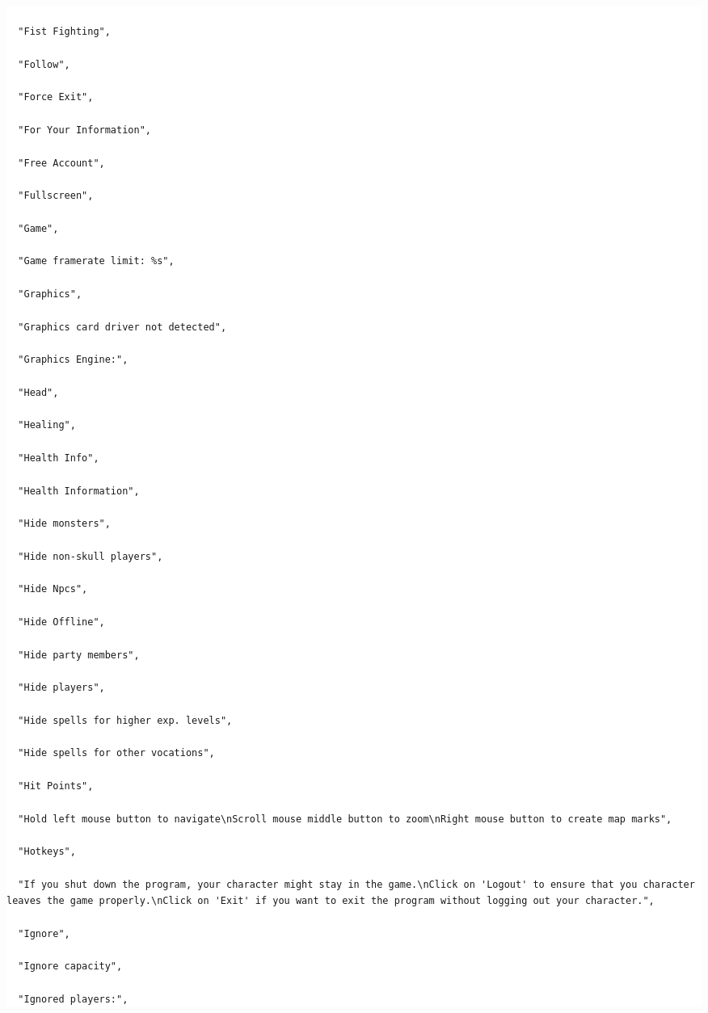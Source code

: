 ```

  "Fist Fighting",

  "Follow",

  "Force Exit",

  "For Your Information",

  "Free Account",

  "Fullscreen",

  "Game",

  "Game framerate limit: %s",

  "Graphics",

  "Graphics card driver not detected",

  "Graphics Engine:",

  "Head",

  "Healing",

  "Health Info",

  "Health Information",

  "Hide monsters",

  "Hide non-skull players",

  "Hide Npcs",

  "Hide Offline",

  "Hide party members",

  "Hide players",

  "Hide spells for higher exp. levels",

  "Hide spells for other vocations",

  "Hit Points",

  "Hold left mouse button to navigate\nScroll mouse middle button to zoom\nRight mouse button to create map marks",

  "Hotkeys",

  "If you shut down the program, your character might stay in the game.\nClick on 'Logout' to ensure that you character leaves the game properly.\nClick on 'Exit' if you want to exit the program without logging out your character.",

  "Ignore",

  "Ignore capacity",

  "Ignored players:",
```